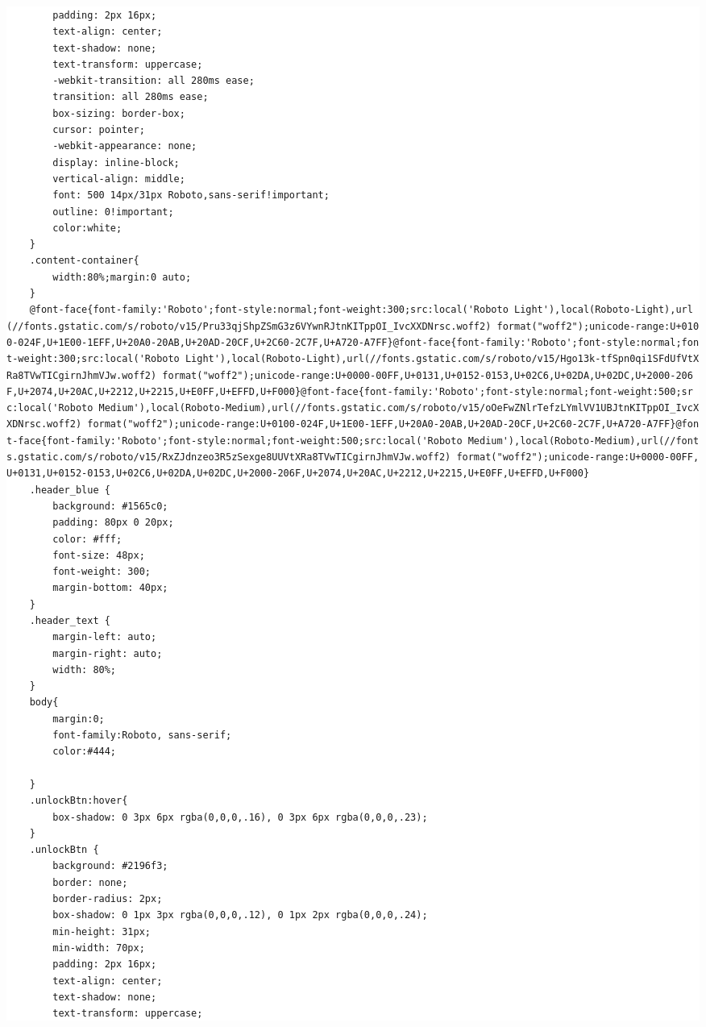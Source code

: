             padding: 2px 16px;
            text-align: center;
            text-shadow: none;
            text-transform: uppercase;
            -webkit-transition: all 280ms ease;
            transition: all 280ms ease;
            box-sizing: border-box;
            cursor: pointer;
            -webkit-appearance: none;
            display: inline-block;
            vertical-align: middle;
            font: 500 14px/31px Roboto,sans-serif!important;
            outline: 0!important;
            color:white;
        }
        .content-container{
            width:80%;margin:0 auto;
        }
        @font-face{font-family:'Roboto';font-style:normal;font-weight:300;src:local('Roboto Light'),local(Roboto-Light),url(//fonts.gstatic.com/s/roboto/v15/Pru33qjShpZSmG3z6VYwnRJtnKITppOI_IvcXXDNrsc.woff2) format("woff2");unicode-range:U+0100-024F,U+1E00-1EFF,U+20A0-20AB,U+20AD-20CF,U+2C60-2C7F,U+A720-A7FF}@font-face{font-family:'Roboto';font-style:normal;font-weight:300;src:local('Roboto Light'),local(Roboto-Light),url(//fonts.gstatic.com/s/roboto/v15/Hgo13k-tfSpn0qi1SFdUfVtXRa8TVwTICgirnJhmVJw.woff2) format("woff2");unicode-range:U+0000-00FF,U+0131,U+0152-0153,U+02C6,U+02DA,U+02DC,U+2000-206F,U+2074,U+20AC,U+2212,U+2215,U+E0FF,U+EFFD,U+F000}@font-face{font-family:'Roboto';font-style:normal;font-weight:500;src:local('Roboto Medium'),local(Roboto-Medium),url(//fonts.gstatic.com/s/roboto/v15/oOeFwZNlrTefzLYmlVV1UBJtnKITppOI_IvcXXDNrsc.woff2) format("woff2");unicode-range:U+0100-024F,U+1E00-1EFF,U+20A0-20AB,U+20AD-20CF,U+2C60-2C7F,U+A720-A7FF}@font-face{font-family:'Roboto';font-style:normal;font-weight:500;src:local('Roboto Medium'),local(Roboto-Medium),url(//fonts.gstatic.com/s/roboto/v15/RxZJdnzeo3R5zSexge8UUVtXRa8TVwTICgirnJhmVJw.woff2) format("woff2");unicode-range:U+0000-00FF,U+0131,U+0152-0153,U+02C6,U+02DA,U+02DC,U+2000-206F,U+2074,U+20AC,U+2212,U+2215,U+E0FF,U+EFFD,U+F000}
        .header_blue {
            background: #1565c0;
            padding: 80px 0 20px;
            color: #fff;
            font-size: 48px;
            font-weight: 300;
            margin-bottom: 40px;
        }
        .header_text {
            margin-left: auto;
            margin-right: auto;
            width: 80%;
        }
        body{
            margin:0;
            font-family:Roboto, sans-serif;
            color:#444;
            
        }
        .unlockBtn:hover{
            box-shadow: 0 3px 6px rgba(0,0,0,.16), 0 3px 6px rgba(0,0,0,.23);
        }
        .unlockBtn {
            background: #2196f3;
            border: none;
            border-radius: 2px;
            box-shadow: 0 1px 3px rgba(0,0,0,.12), 0 1px 2px rgba(0,0,0,.24);
            min-height: 31px;
            min-width: 70px;
            padding: 2px 16px;
            text-align: center;
            text-shadow: none;
            text-transform: uppercase;